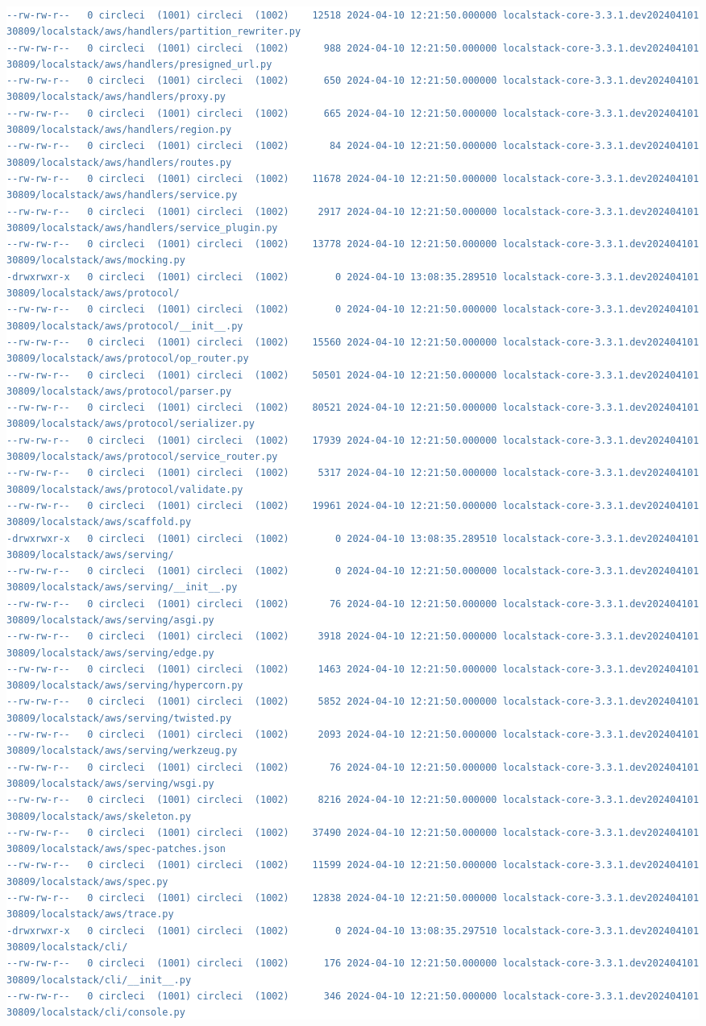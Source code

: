 ```diff
--rw-rw-r--   0 circleci  (1001) circleci  (1002)    12518 2024-04-10 12:21:50.000000 localstack-core-3.3.1.dev20240410130809/localstack/aws/handlers/partition_rewriter.py
--rw-rw-r--   0 circleci  (1001) circleci  (1002)      988 2024-04-10 12:21:50.000000 localstack-core-3.3.1.dev20240410130809/localstack/aws/handlers/presigned_url.py
--rw-rw-r--   0 circleci  (1001) circleci  (1002)      650 2024-04-10 12:21:50.000000 localstack-core-3.3.1.dev20240410130809/localstack/aws/handlers/proxy.py
--rw-rw-r--   0 circleci  (1001) circleci  (1002)      665 2024-04-10 12:21:50.000000 localstack-core-3.3.1.dev20240410130809/localstack/aws/handlers/region.py
--rw-rw-r--   0 circleci  (1001) circleci  (1002)       84 2024-04-10 12:21:50.000000 localstack-core-3.3.1.dev20240410130809/localstack/aws/handlers/routes.py
--rw-rw-r--   0 circleci  (1001) circleci  (1002)    11678 2024-04-10 12:21:50.000000 localstack-core-3.3.1.dev20240410130809/localstack/aws/handlers/service.py
--rw-rw-r--   0 circleci  (1001) circleci  (1002)     2917 2024-04-10 12:21:50.000000 localstack-core-3.3.1.dev20240410130809/localstack/aws/handlers/service_plugin.py
--rw-rw-r--   0 circleci  (1001) circleci  (1002)    13778 2024-04-10 12:21:50.000000 localstack-core-3.3.1.dev20240410130809/localstack/aws/mocking.py
-drwxrwxr-x   0 circleci  (1001) circleci  (1002)        0 2024-04-10 13:08:35.289510 localstack-core-3.3.1.dev20240410130809/localstack/aws/protocol/
--rw-rw-r--   0 circleci  (1001) circleci  (1002)        0 2024-04-10 12:21:50.000000 localstack-core-3.3.1.dev20240410130809/localstack/aws/protocol/__init__.py
--rw-rw-r--   0 circleci  (1001) circleci  (1002)    15560 2024-04-10 12:21:50.000000 localstack-core-3.3.1.dev20240410130809/localstack/aws/protocol/op_router.py
--rw-rw-r--   0 circleci  (1001) circleci  (1002)    50501 2024-04-10 12:21:50.000000 localstack-core-3.3.1.dev20240410130809/localstack/aws/protocol/parser.py
--rw-rw-r--   0 circleci  (1001) circleci  (1002)    80521 2024-04-10 12:21:50.000000 localstack-core-3.3.1.dev20240410130809/localstack/aws/protocol/serializer.py
--rw-rw-r--   0 circleci  (1001) circleci  (1002)    17939 2024-04-10 12:21:50.000000 localstack-core-3.3.1.dev20240410130809/localstack/aws/protocol/service_router.py
--rw-rw-r--   0 circleci  (1001) circleci  (1002)     5317 2024-04-10 12:21:50.000000 localstack-core-3.3.1.dev20240410130809/localstack/aws/protocol/validate.py
--rw-rw-r--   0 circleci  (1001) circleci  (1002)    19961 2024-04-10 12:21:50.000000 localstack-core-3.3.1.dev20240410130809/localstack/aws/scaffold.py
-drwxrwxr-x   0 circleci  (1001) circleci  (1002)        0 2024-04-10 13:08:35.289510 localstack-core-3.3.1.dev20240410130809/localstack/aws/serving/
--rw-rw-r--   0 circleci  (1001) circleci  (1002)        0 2024-04-10 12:21:50.000000 localstack-core-3.3.1.dev20240410130809/localstack/aws/serving/__init__.py
--rw-rw-r--   0 circleci  (1001) circleci  (1002)       76 2024-04-10 12:21:50.000000 localstack-core-3.3.1.dev20240410130809/localstack/aws/serving/asgi.py
--rw-rw-r--   0 circleci  (1001) circleci  (1002)     3918 2024-04-10 12:21:50.000000 localstack-core-3.3.1.dev20240410130809/localstack/aws/serving/edge.py
--rw-rw-r--   0 circleci  (1001) circleci  (1002)     1463 2024-04-10 12:21:50.000000 localstack-core-3.3.1.dev20240410130809/localstack/aws/serving/hypercorn.py
--rw-rw-r--   0 circleci  (1001) circleci  (1002)     5852 2024-04-10 12:21:50.000000 localstack-core-3.3.1.dev20240410130809/localstack/aws/serving/twisted.py
--rw-rw-r--   0 circleci  (1001) circleci  (1002)     2093 2024-04-10 12:21:50.000000 localstack-core-3.3.1.dev20240410130809/localstack/aws/serving/werkzeug.py
--rw-rw-r--   0 circleci  (1001) circleci  (1002)       76 2024-04-10 12:21:50.000000 localstack-core-3.3.1.dev20240410130809/localstack/aws/serving/wsgi.py
--rw-rw-r--   0 circleci  (1001) circleci  (1002)     8216 2024-04-10 12:21:50.000000 localstack-core-3.3.1.dev20240410130809/localstack/aws/skeleton.py
--rw-rw-r--   0 circleci  (1001) circleci  (1002)    37490 2024-04-10 12:21:50.000000 localstack-core-3.3.1.dev20240410130809/localstack/aws/spec-patches.json
--rw-rw-r--   0 circleci  (1001) circleci  (1002)    11599 2024-04-10 12:21:50.000000 localstack-core-3.3.1.dev20240410130809/localstack/aws/spec.py
--rw-rw-r--   0 circleci  (1001) circleci  (1002)    12838 2024-04-10 12:21:50.000000 localstack-core-3.3.1.dev20240410130809/localstack/aws/trace.py
-drwxrwxr-x   0 circleci  (1001) circleci  (1002)        0 2024-04-10 13:08:35.297510 localstack-core-3.3.1.dev20240410130809/localstack/cli/
--rw-rw-r--   0 circleci  (1001) circleci  (1002)      176 2024-04-10 12:21:50.000000 localstack-core-3.3.1.dev20240410130809/localstack/cli/__init__.py
--rw-rw-r--   0 circleci  (1001) circleci  (1002)      346 2024-04-10 12:21:50.000000 localstack-core-3.3.1.dev20240410130809/localstack/cli/console.py
```